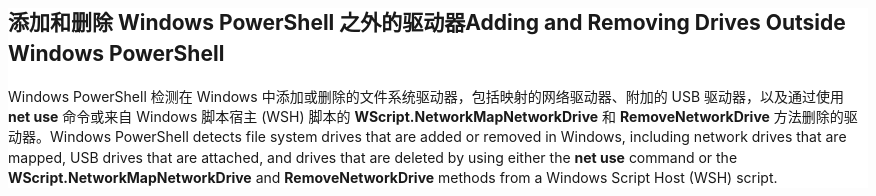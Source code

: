 ## <a name="adding-and-removing-drives-outside-windows-powershell"></a><span data-ttu-id="6cb5b-147">添加和删除 Windows PowerShell 之外的驱动器</span><span class="sxs-lookup"><span data-stu-id="6cb5b-147">Adding and Removing Drives Outside Windows PowerShell</span></span>

<span data-ttu-id="6cb5b-148">Windows PowerShell 检测在 Windows 中添加或删除的文件系统驱动器，包括映射的网络驱动器、附加的 USB 驱动器，以及通过使用 **net use** 命令或来自 Windows 脚本宿主 (WSH) 脚本的 **WScript.NetworkMapNetworkDrive** 和 **RemoveNetworkDrive** 方法删除的驱动器。</span><span class="sxs-lookup"><span data-stu-id="6cb5b-148">Windows PowerShell detects file system drives that are added or removed in Windows, including network drives that are mapped, USB drives that are attached, and drives that are deleted by using either the **net use** command or the **WScript.NetworkMapNetworkDrive** and **RemoveNetworkDrive** methods from a Windows Script Host (WSH) script.</span></span>